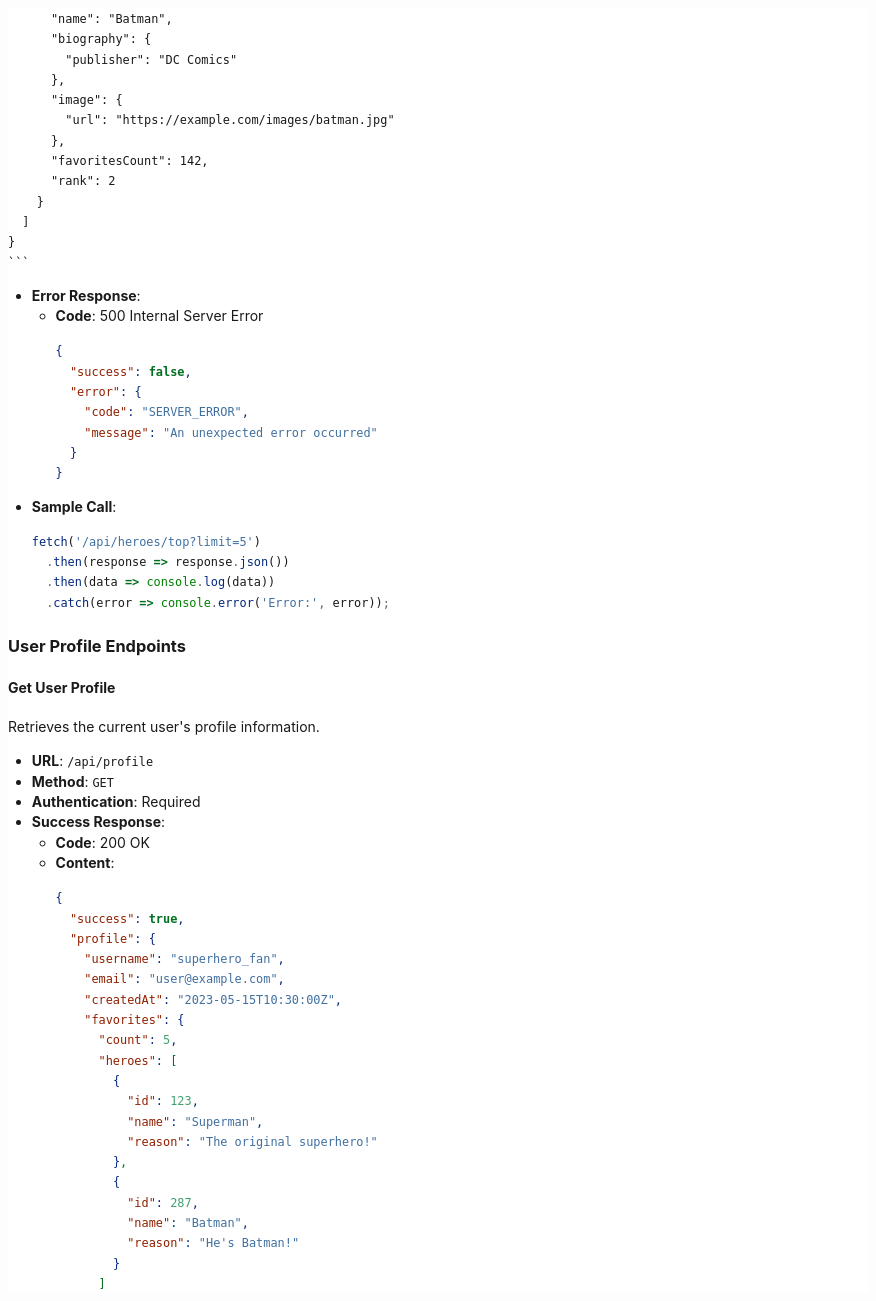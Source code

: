           "name": "Batman",
          "biography": {
            "publisher": "DC Comics"
          },
          "image": {
            "url": "https://example.com/images/batman.jpg"
          },
          "favoritesCount": 142,
          "rank": 2
        }
      ]
    }
    ```
- **Error Response**:
  - **Code**: 500 Internal Server Error
    ```json
    {
      "success": false,
      "error": {
        "code": "SERVER_ERROR",
        "message": "An unexpected error occurred"
      }
    }
    ```
- **Sample Call**:
  ```javascript
  fetch('/api/heroes/top?limit=5')
    .then(response => response.json())
    .then(data => console.log(data))
    .catch(error => console.error('Error:', error));
  ```

### User Profile Endpoints

#### Get User Profile

Retrieves the current user's profile information.

- **URL**: `/api/profile`
- **Method**: `GET`
- **Authentication**: Required
- **Success Response**:
  - **Code**: 200 OK
  - **Content**:
    ```json
    {
      "success": true,
      "profile": {
        "username": "superhero_fan",
        "email": "user@example.com",
        "createdAt": "2023-05-15T10:30:00Z",
        "favorites": {
          "count": 5,
          "heroes": [
            {
              "id": 123,
              "name": "Superman",
              "reason": "The original superhero!"
            },
            {
              "id": 287,
              "name": "Batman",
              "reason": "He's Batman!"
            }
          ]